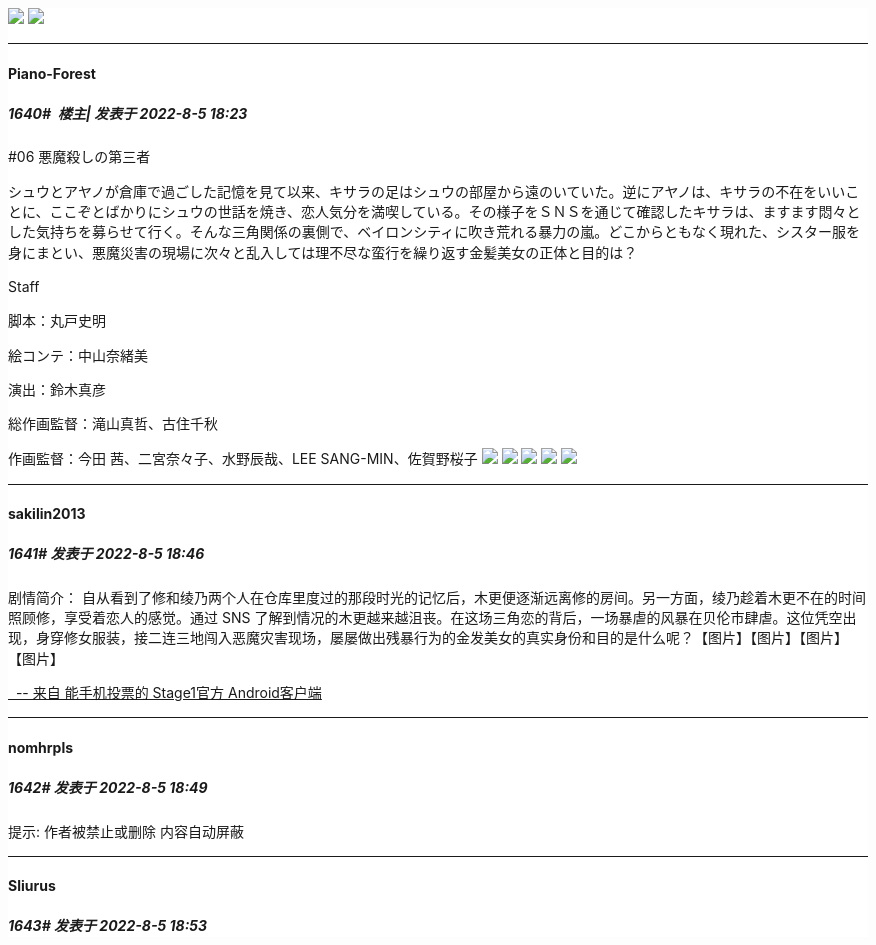 <img src="https://p.sda1.dev/6/3395470c796997149b7e742e412fa737/20220805_182005.jpg" referrerpolicy="no-referrer">
<img src="https://p.sda1.dev/6/bf7094bc10e41acb93e4b900fbe45090/20220805_182007.jpg" referrerpolicy="no-referrer">

*****

####  Piano-Forest  
##### 1640#         楼主| 发表于 2022-8-5 18:23

#06 悪魔殺しの第三者

シュウとアヤノが倉庫で過ごした記憶を見て以来、キサラの足はシュウの部屋から遠のいていた。逆にアヤノは、キサラの不在をいいことに、ここぞとばかりにシュウの世話を焼き、恋人気分を満喫している。その様子をＳＮＳを通じて確認したキサラは、ますます悶々とした気持ちを募らせて行く。そんな三角関係の裏側で、ベイロンシティに吹き荒れる暴力の嵐。どこからともなく現れた、シスター服を身にまとい、悪魔災害の現場に次々と乱入しては理不尽な蛮行を繰り返す金髪美女の正体と目的は？

Staff

脚本：丸戸史明

絵コンテ：中山奈緒美

演出：鈴木真彦

総作画監督：滝山真哲、古住千秋

作画監督：今田 茜、二宮奈々子、水野辰哉、LEE SANG-MIN、佐賀野桜子
<img src="https://p.sda1.dev/6/9ff1d54e07df689aa7093fd4ce3a9054/img_story6_1.jpg" referrerpolicy="no-referrer">
<img src="https://p.sda1.dev/6/d1ba9ce1fba3a1f89a33c222bf638594/img_story6_2.jpg" referrerpolicy="no-referrer">
<img src="https://p.sda1.dev/6/6bab6aa521aa77b98edbd3f102849af9/img_story6_3.jpg" referrerpolicy="no-referrer">
<img src="https://p.sda1.dev/6/048cc9c70c6ed895030e400e6527a726/img_story6_4.jpg" referrerpolicy="no-referrer">
<img src="https://p.sda1.dev/6/c709b29b13ebe2c585118c3b7ce714a9/img_story6_5.jpg" referrerpolicy="no-referrer">

*****

####  sakilin2013  
##### 1641#       发表于 2022-8-5 18:46

剧情简介：
自从看到了修和绫乃两个人在仓库里度过的那段时光的记忆后，木更便逐渐远离修的房间。另一方面，绫乃趁着木更不在的时间照顾修，享受着恋人的感觉。通过 SNS 了解到情况的木更越来越沮丧。在这场三角恋的背后，一场暴虐的风暴在贝伦市肆虐。这位凭空出现，身穿修女服装，接二连三地闯入恶魔灾害现场，屡屡做出残暴行为的金发美女的真实身份和目的是什么呢？【图片】【图片】【图片】【图片】

[  -- 来自 能手机投票的 Stage1官方 Android客户端](https://www.coolapk.com/apk/140634)

*****

####  nomhrpls  
##### 1642#       发表于 2022-8-5 18:49

提示: 作者被禁止或删除 内容自动屏蔽

*****

####  Sliurus  
##### 1643#       发表于 2022-8-5 18:53
